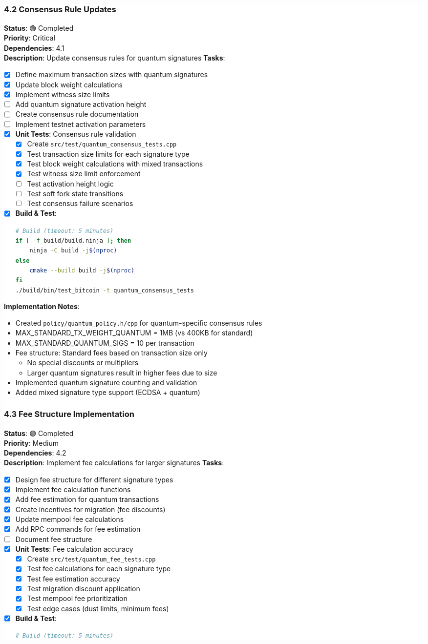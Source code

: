 ### 4.2 Consensus Rule Updates
**Status**: 🟢 Completed  
**Priority**: Critical  
**Dependencies**: 4.1  
**Description**: Update consensus rules for quantum signatures
**Tasks**:
- [x] Define maximum transaction sizes with quantum signatures
- [x] Update block weight calculations
- [x] Implement witness size limits
- [ ] Add quantum signature activation height
- [ ] Create consensus rule documentation
- [ ] Implement testnet activation parameters
- [x] **Unit Tests**: Consensus rule validation
  - [x] Create `src/test/quantum_consensus_tests.cpp`
  - [x] Test transaction size limits for each signature type
  - [x] Test block weight calculations with mixed transactions
  - [x] Test witness size limit enforcement
  - [ ] Test activation height logic
  - [ ] Test soft fork state transitions
  - [ ] Test consensus failure scenarios
- [x] **Build & Test**:
  ```bash
  # Build (timeout: 5 minutes)
  if [ -f build/build.ninja ]; then
      ninja -C build -j$(nproc)
  else
      cmake --build build -j$(nproc)
  fi
  ./build/bin/test_bitcoin -t quantum_consensus_tests
  ```

**Implementation Notes**:
- Created `policy/quantum_policy.h/cpp` for quantum-specific consensus rules
- MAX_STANDARD_TX_WEIGHT_QUANTUM = 1MB (vs 400KB for standard)
- MAX_STANDARD_QUANTUM_SIGS = 10 per transaction
- Fee structure: Standard fees based on transaction size only
  - No special discounts or multipliers
  - Larger quantum signatures result in higher fees due to size
- Implemented quantum signature counting and validation
- Added mixed signature type support (ECDSA + quantum)

### 4.3 Fee Structure Implementation
**Status**: 🟢 Completed  
**Priority**: Medium  
**Dependencies**: 4.2  
**Description**: Implement fee calculations for larger signatures
**Tasks**:
- [x] Design fee structure for different signature types
- [x] Implement fee calculation functions
- [x] Add fee estimation for quantum transactions
- [x] Create incentives for migration (fee discounts)
- [x] Update mempool fee calculations
- [x] Add RPC commands for fee estimation
- [ ] Document fee structure
- [x] **Unit Tests**: Fee calculation accuracy
  - [x] Create `src/test/quantum_fee_tests.cpp`
  - [x] Test fee calculations for each signature type
  - [x] Test fee estimation accuracy
  - [x] Test migration discount application
  - [x] Test mempool fee prioritization
  - [x] Test edge cases (dust limits, minimum fees)
- [x] **Build & Test**:
  ```bash
  # Build (timeout: 5 minutes)
  ```